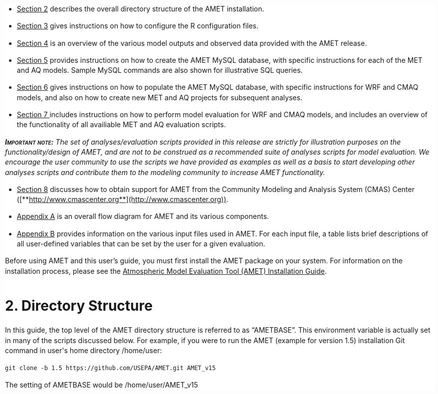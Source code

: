 -   [Section 2](#Directory_Structure) describes the overall directory structure of the AMET installation.

-   [Section 3](#Configuration) gives instructions on how to configure the R configuration files.

-   [Section 4](#Datasets) is an overview of the various model outputs and observed data
    provided with the AMET release.

-   [Section 5](#Database_Setup) provides instructions on how to create the AMET MySQL database, with
    specific instructions for each of the MET and AQ models. Sample MySQL commands
    are also shown for illustrative SQL queries.

-   [Section 6](#Project_Creation) gives instructions on how to populate the AMET MySQL database, with
    specific instructions for WRF and CMAQ models, and also on how to
    create new MET and AQ projects for subsequent analyses.

-   [Section 7 ](#Analysis) includes instructions on how to perform model evaluation for
    WRF and CMAQ models, and includes an overview of the functionality of all availiable MET
    and AQ evaluation scripts.

***<span style="font-variant:small-caps;">Important note</span>:*** *The set of
analyses/evaluation scripts provided in this release are strictly for illustration
purposes on the functionality/design of AMET, and are not to be construed as a
recommended suite of analyses scripts for model evaluation. We encourage the user
community to use the scripts we have provided as examples as well as a basis to
start developing other analyses scripts and contribute them to the modeling
community to increase AMET functionality.*

-   [Section 8](#CMAS_Support) discusses how to obtain support for AMET from the Community Modeling
    and Analysis System (CMAS) Center ([**http://www.cmascenter.org**](http://www.cmascenter.org)).

-   [Appendix A](#Appendix_A) is an overall flow diagram for AMET and its various components.

-   [Appendix B](#Appendix_B) provides information on the various input files used in AMET. For each
    input file, a table lists brief descriptions of all user-defined variables that can
    be set by the user for a given evaluation.

Before using AMET and this user’s guide, you must first install the AMET package on your
system. For information on the installation process, please see the [Atmospheric Model Evaluation Tool (AMET) Installation Guide](https://github.com/USEPA/AMET/blob/1.5/docs/AMET_Install_Guide_v15.md).

<a id="Directory_Structure"></a>
2. Directory Structure
===================

In this guide, the top level of the AMET directory structure is referred to
as “AMETBASE”. This environment variable is actually set in many of the
scripts discussed below. For example, if you were to run the AMET (example for version 1.5) installation Git command in user's home directory /home/user:

```
git clone -b 1.5 https://github.com/USEPA/AMET.git AMET_v15

```
The setting of AMETBASE would be /home/user/AMET_v15
